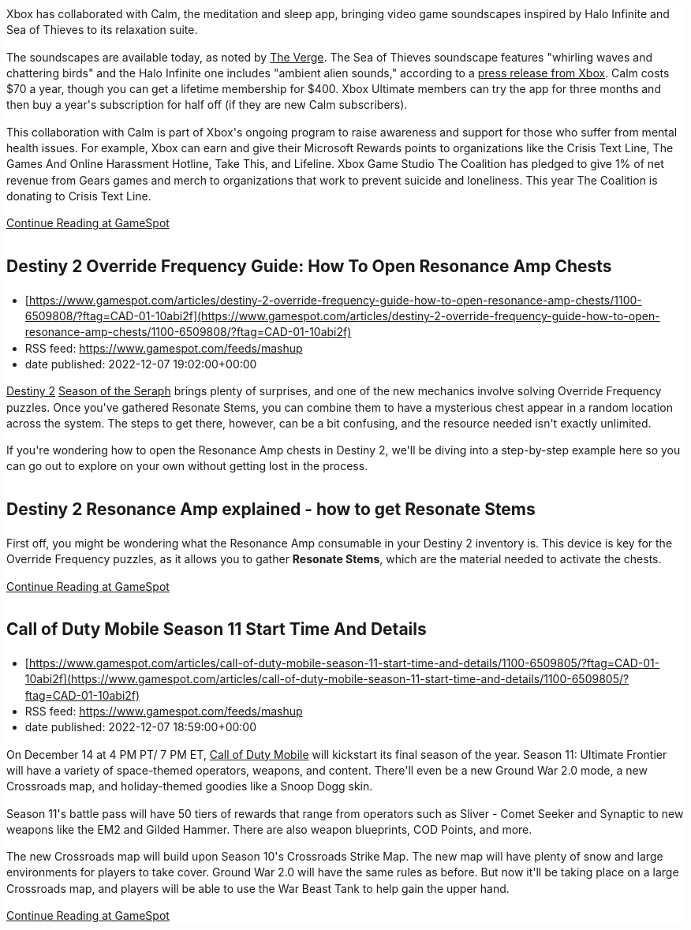 <p>Xbox has collaborated with Calm, the meditation and sleep app, bringing video game soundscapes inspired by Halo Infinite and Sea of Thieves to its relaxation suite.</p><p>The soundscapes are available today, as noted by <a href="https://www.theverge.com/2022/12/7/23497994/xbox-calm-app-video-game-soundscape-sleeping-announcement">The Verge</a>. The Sea of Thieves soundscape features "whirling waves and chattering birds" and the Halo Infinite one includes "ambient alien sounds," according to a <a href="https://news.xbox.com/en-us/2022/12/07/xbox-supports-mental-health-through-power-of-play/">press release from Xbox</a>. Calm costs $70 a year, though you can get a lifetime membership for $400. Xbox Ultimate members can try the app for three months and then buy a year's subscription for half off (if they are new Calm subscribers).</p><p>This collaboration with Calm is part of Xbox's ongoing program to raise awareness and support for those who suffer from mental health issues. For example, Xbox can earn and give their Microsoft Rewards points to organizations like the Crisis Text Line, The Games And Online Harassment Hotline, Take This, and Lifeline. Xbox Game Studio The Coalition has pledged to give 1% of net revenue from Gears games and merch to organizations that work to prevent suicide and loneliness. This year The Coalition is donating to Crisis Text Line.</p><a href="https://www.gamespot.com/articles/xbox-collaboration-with-calm-brings-video-game-soundscapes-to-the-meditation-app/1100-6509807/?ftag=CAD-01-10abi2f/">Continue Reading at GameSpot</a>

## Destiny 2 Override Frequency Guide: How To Open Resonance Amp Chests
 - [https://www.gamespot.com/articles/destiny-2-override-frequency-guide-how-to-open-resonance-amp-chests/1100-6509808/?ftag=CAD-01-10abi2f](https://www.gamespot.com/articles/destiny-2-override-frequency-guide-how-to-open-resonance-amp-chests/1100-6509808/?ftag=CAD-01-10abi2f)
 - RSS feed: https://www.gamespot.com/feeds/mashup
 - date published: 2022-12-07 19:02:00+00:00

<p><a href="https://www.gamespot.com/games/destiny-2/">Destiny 2</a> <a href="https://www.gamespot.com/articles/destiny-2-season-of-the-seraph-guides-season-pass-gear-exotics/1100-6509713/">Season of the Seraph</a> brings plenty of surprises, and one of the new mechanics involve solving Override Frequency puzzles. Once you've gathered Resonate Stems, you can combine them to have a mysterious chest appear in a random location across the system. The steps to get there, however, can be a bit confusing, and the resource needed isn't exactly unlimited.</p><p>If you're wondering how to open the Resonance Amp chests in Destiny 2, we'll be diving into a step-by-step example here so you can go out to explore on your own without getting lost in the process.</p><h2>Destiny 2 Resonance Amp explained - how to get Resonate Stems</h2><p>First off, you might be wondering what the Resonance Amp consumable in your Destiny 2 inventory is. This device is key for the Override Frequency puzzles, as it allows you to gather <strong>Resonate Stems</strong>, which are the material needed to activate the chests.</p><a href="https://www.gamespot.com/articles/destiny-2-override-frequency-guide-how-to-open-resonance-amp-chests/1100-6509808/?ftag=CAD-01-10abi2f/">Continue Reading at GameSpot</a>

## Call of Duty Mobile Season 11 Start Time And Details
 - [https://www.gamespot.com/articles/call-of-duty-mobile-season-11-start-time-and-details/1100-6509805/?ftag=CAD-01-10abi2f](https://www.gamespot.com/articles/call-of-duty-mobile-season-11-start-time-and-details/1100-6509805/?ftag=CAD-01-10abi2f)
 - RSS feed: https://www.gamespot.com/feeds/mashup
 - date published: 2022-12-07 18:59:00+00:00

<p>On December 14 at 4 PM PT/ 7 PM ET, <a href="https://www.gamespot.com/games/call-of-duty-mobile-2019/">Call of Duty Mobile</a> will kickstart its final season of the year. Season 11: Ultimate Frontier will have a variety of space-themed operators, weapons, and content. There'll even be a new Ground War 2.0 mode, a new Crossroads map, and holiday-themed goodies like a Snoop Dogg skin.</p><p dir="ltr">Season 11's battle pass will have 50 tiers of rewards that range from operators such as Sliver - Comet Seeker and Synaptic to new weapons like the EM2 and Gilded Hammer. There are also weapon blueprints, COD Points, and more.</p><p dir="ltr">The new Crossroads map will build upon Season 10's Crossroads Strike Map. The new map will have plenty of snow and large environments for players to take cover. Ground War 2.0 will have the same rules as before. But now it'll be taking place on a large Crossroads map, and players will be able to use the War Beast Tank to help gain the upper hand.</p><a href="https://www.gamespot.com/articles/call-of-duty-mobile-season-11-start-time-and-details/1100-6509805/?ftag=CAD-01-10abi2f/">Continue Reading at GameSpot</a>
